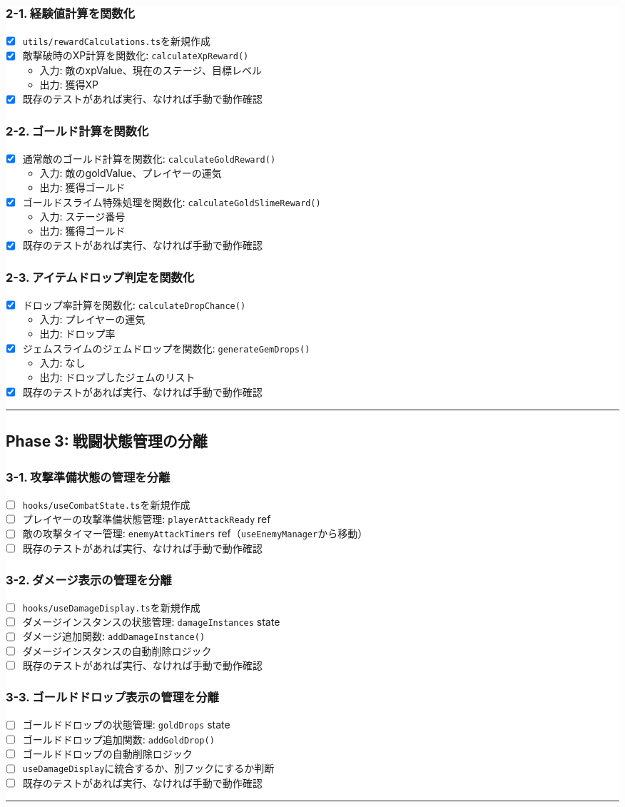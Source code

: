 ### 2-1. 経験値計算を関数化
- [x] `utils/rewardCalculations.ts`を新規作成
- [x] 敵撃破時のXP計算を関数化: `calculateXpReward()`
  - 入力: 敵のxpValue、現在のステージ、目標レベル
  - 出力: 獲得XP
- [x] 既存のテストがあれば実行、なければ手動で動作確認

### 2-2. ゴールド計算を関数化
- [x] 通常敵のゴールド計算を関数化: `calculateGoldReward()`
  - 入力: 敵のgoldValue、プレイヤーの運気
  - 出力: 獲得ゴールド
- [x] ゴールドスライム特殊処理を関数化: `calculateGoldSlimeReward()`
  - 入力: ステージ番号
  - 出力: 獲得ゴールド
- [x] 既存のテストがあれば実行、なければ手動で動作確認

### 2-3. アイテムドロップ判定を関数化
- [x] ドロップ率計算を関数化: `calculateDropChance()`
  - 入力: プレイヤーの運気
  - 出力: ドロップ率
- [x] ジェムスライムのジェムドロップを関数化: `generateGemDrops()`
  - 入力: なし
  - 出力: ドロップしたジェムのリスト
- [x] 既存のテストがあれば実行、なければ手動で動作確認

---

## Phase 3: 戦闘状態管理の分離

### 3-1. 攻撃準備状態の管理を分離
- [ ] `hooks/useCombatState.ts`を新規作成
- [ ] プレイヤーの攻撃準備状態管理: `playerAttackReady` ref
- [ ] 敵の攻撃タイマー管理: `enemyAttackTimers` ref（`useEnemyManager`から移動）
- [ ] 既存のテストがあれば実行、なければ手動で動作確認

### 3-2. ダメージ表示の管理を分離
- [ ] `hooks/useDamageDisplay.ts`を新規作成
- [ ] ダメージインスタンスの状態管理: `damageInstances` state
- [ ] ダメージ追加関数: `addDamageInstance()`
- [ ] ダメージインスタンスの自動削除ロジック
- [ ] 既存のテストがあれば実行、なければ手動で動作確認

### 3-3. ゴールドドロップ表示の管理を分離
- [ ] ゴールドドロップの状態管理: `goldDrops` state
- [ ] ゴールドドロップ追加関数: `addGoldDrop()`
- [ ] ゴールドドロップの自動削除ロジック
- [ ] `useDamageDisplay`に統合するか、別フックにするか判断
- [ ] 既存のテストがあれば実行、なければ手動で動作確認

---